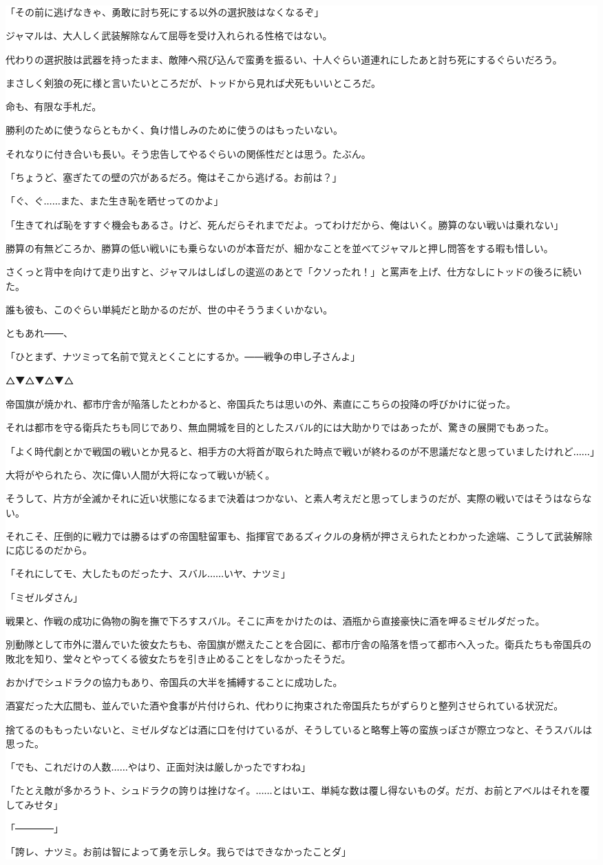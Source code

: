 「その前に逃げなきゃ、勇敢に討ち死にする以外の選択肢はなくなるぞ」

ジャマルは、大人しく武装解除なんて屈辱を受け入れられる性格ではない。

代わりの選択肢は武器を持ったまま、敵陣へ飛び込んで蛮勇を振るい、十人ぐらい道連れにしたあと討ち死にするぐらいだろう。

まさしく剣狼の死に様と言いたいところだが、トッドから見れば犬死もいいところだ。

命も、有限な手札だ。

勝利のために使うならともかく、負け惜しみのために使うのはもったいない。

それなりに付き合いも長い。そう忠告してやるぐらいの関係性だとは思う。たぶん。

「ちょうど、塞ぎたての壁の穴があるだろ。俺はそこから逃げる。お前は？」

「ぐ、ぐ……また、また生き恥を晒せってのかよ」

「生きてれば恥をすすぐ機会もあるさ。けど、死んだらそれまでだよ。ってわけだから、俺はいく。勝算のない戦いは乗れない」

勝算の有無どころか、勝算の低い戦いにも乗らないのが本音だが、細かなことを並べてジャマルと押し問答をする暇も惜しい。

さくっと背中を向けて走り出すと、ジャマルはしばしの逡巡のあとで「クソったれ！」と罵声を上げ、仕方なしにトッドの後ろに続いた。

誰も彼も、このぐらい単純だと助かるのだが、世の中そううまくいかない。

ともあれ――、

「ひとまず、ナツミって名前で覚えとくことにするか。――戦争の申し子さんよ」

△▼△▼△▼△

帝国旗が焼かれ、都市庁舎が陥落したとわかると、帝国兵たちは思いの外、素直にこちらの投降の呼びかけに従った。

それは都市を守る衛兵たちも同じであり、無血開城を目的としたスバル的には大助かりではあったが、驚きの展開でもあった。

「よく時代劇とかで戦国の戦いとか見ると、相手方の大将首が取られた時点で戦いが終わるのが不思議だなと思っていましたけれど……」

大将がやられたら、次に偉い人間が大将になって戦いが続く。

そうして、片方が全滅かそれに近い状態になるまで決着はつかない、と素人考えだと思ってしまうのだが、実際の戦いではそうはならない。

それこそ、圧倒的に戦力では勝るはずの帝国駐留軍も、指揮官であるズィクルの身柄が押さえられたとわかった途端、こうして武装解除に応じるのだから。

「それにしてモ、大したものだったナ、スバル……いヤ、ナツミ」

「ミゼルダさん」

戦果と、作戦の成功に偽物の胸を撫で下ろすスバル。そこに声をかけたのは、酒瓶から直接豪快に酒を呷るミゼルダだった。

別動隊として市外に潜んでいた彼女たちも、帝国旗が燃えたことを合図に、都市庁舎の陥落を悟って都市へ入った。衛兵たちも帝国兵の敗北を知り、堂々とやってくる彼女たちを引き止めることをしなかったそうだ。

おかげでシュドラクの協力もあり、帝国兵の大半を捕縛することに成功した。

酒宴だった大広間も、並んでいた酒や食事が片付けられ、代わりに拘束された帝国兵たちがずらりと整列させられている状況だ。

捨てるのももったいないと、ミゼルダなどは酒に口を付けているが、そうしていると略奪上等の蛮族っぽさが際立つなと、そうスバルは思った。

「でも、これだけの人数……やはり、正面対決は厳しかったですわね」

「たとえ敵が多かろうト、シュドラクの誇りは挫けなイ。……とはいエ、単純な数は覆し得ないものダ。だガ、お前とアベルはそれを覆してみせタ」

「――――」

「誇レ、ナツミ。お前は智によって勇を示しタ。我らではできなかったことダ」
